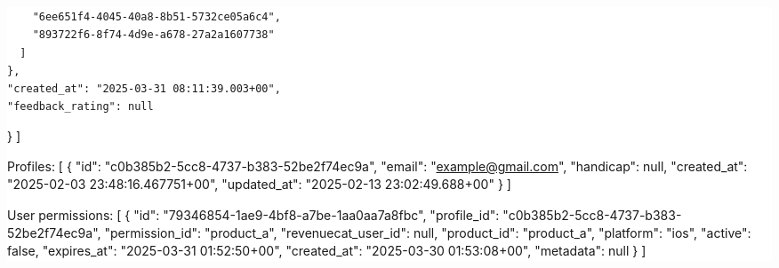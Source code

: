         "6ee651f4-4045-40a8-8b51-5732ce05a6c4",
        "893722f6-8f74-4d9e-a678-27a2a1607738"
      ]
    },
    "created_at": "2025-03-31 08:11:39.003+00",
    "feedback_rating": null
  }
]

Profiles:
[
  {
    "id": "c0b385b2-5cc8-4737-b383-52be2f74ec9a",
    "email": "example@gmail.com",
    "handicap": null,
    "created_at": "2025-02-03 23:48:16.467751+00",
    "updated_at": "2025-02-13 23:02:49.688+00"
  }
]

User permissions:
[
  {
    "id": "79346854-1ae9-4bf8-a7be-1aa0aa7a8fbc",
    "profile_id": "c0b385b2-5cc8-4737-b383-52be2f74ec9a",
    "permission_id": "product_a",
    "revenuecat_user_id": null,
    "product_id": "product_a",
    "platform": "ios",
    "active": false,
    "expires_at": "2025-03-31 01:52:50+00",
    "created_at": "2025-03-30 01:53:08+00",
    "metadata": null
  }
]

